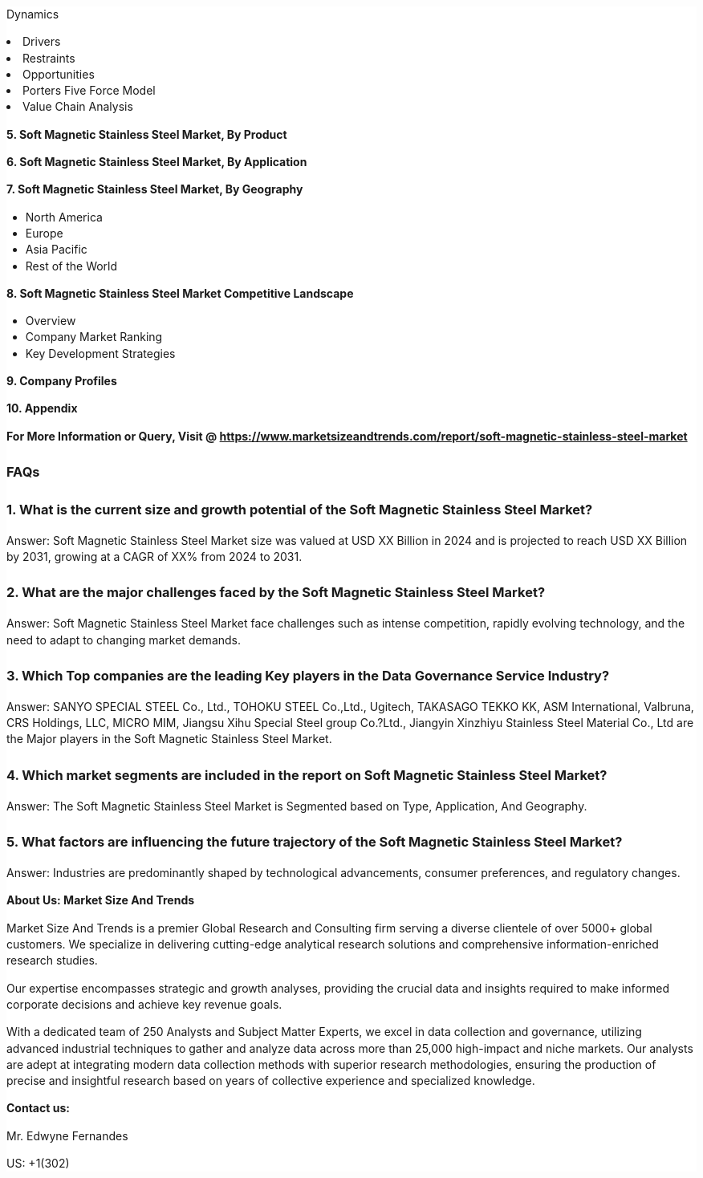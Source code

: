 Dynamics</span></li><li><span class="">Drivers</span></li><li><span class="">Restraints</span></li><li><span class="">Opportunities</span></li><li><span class="">Porters Five Force Model</span></li><li><span class="">Value Chain Analysis</span></li></ul></div><div class="" data-test-id=""><p><strong><span class="">5. Soft Magnetic Stainless Steel Market, By Product</span></strong></p></div><div class="" data-test-id=""><p><strong><span class="">6. Soft Magnetic Stainless Steel Market, By Application</span></strong></p></div><div class="" data-test-id=""><p><strong><span class="">7. Soft Magnetic Stainless Steel Market, By Geography</span></strong></p></div><div class="" data-test-id=""><ul><li><span class="">North America</span></li><li><span class="">Europe</span></li><li><span class="">Asia Pacific</span></li><li><span class="">Rest of the World</span></li></ul></div><div class="" data-test-id=""><p><strong><span class="">8. Soft Magnetic Stainless Steel Market Competitive Landscape</span></strong></p></div><div class="" data-test-id=""><ul><li><span class="">Overview</span></li><li><span class="">Company Market Ranking</span></li><li><span class="">Key Development Strategies</span></li></ul></div><div class="" data-test-id=""><p><strong><span class="">9. Company Profiles</span></strong></p></div><div class="" data-test-id=""><p><strong><span class="">10. Appendix</span></strong></p></div><div class="" data-test-id=""><p><strong><span class="">For More Information or Query, Visit @ <a href="https://www.marketsizeandtrends.com/report/soft-magnetic-stainless-steel-market" target="_blank">https://www.marketsizeandtrends.com/report/soft-magnetic-stainless-steel-market</a></span></strong></p></div><div class="" data-test-id=""><div class="article-main__content" data-test-id="publishing-text-block"><h3><strong><span class="">FAQs</span></strong></h3></div><div class="article-main__content" data-test-id="publishing-text-block"><h3><span class="">1. What is the current size and growth potential of the Soft Magnetic Stainless Steel Market?</span></h3></div><div class="article-main__content" data-test-id="publishing-text-block"><p><span class="font-[700]">Answer</span><span class="">: Soft Magnetic Stainless Steel Market size was valued at USD XX Billion in 2024 and is projected to reach USD XX Billion by 2031, growing at a CAGR of XX% from 2024 to 2031.</span></p></div><div class="article-main__content" data-test-id="publishing-text-block"><h3><span class="">2. What are the major challenges faced by the Soft Magnetic Stainless Steel Market?</span></h3></div><div class="article-main__content" data-test-id="publishing-text-block"><p><span class="font-[700]">Answer</span><span class="">: Soft Magnetic Stainless Steel Market face challenges such as intense competition, rapidly evolving technology, and the need to adapt to changing market demands.</span></p></div><div class="article-main__content" data-test-id="publishing-text-block"><h3><span class="">3. Which Top companies are the leading Key players in the Data Governance Service Industry?</span></h3></div><div class="article-main__content" data-test-id="publishing-text-block"><p><span class="font-[700]">Answer</span><span class="">: SANYO SPECIAL STEEL Co., Ltd., TOHOKU STEEL Co.,Ltd., Ugitech, TAKASAGO TEKKO KK, ASM International, Valbruna, CRS Holdings, LLC, MICRO MIM, Jiangsu Xihu Special Steel group Co.?Ltd., Jiangyin Xinzhiyu Stainless Steel Material Co., Ltd are the Major players in the Soft Magnetic Stainless Steel Market.</span></p></div><div class="article-main__content" data-test-id="publishing-text-block"><h3><span class="">4. Which market segments are included in the report on Soft Magnetic Stainless Steel Market?</span></h3></div><div class="article-main__content" data-test-id="publishing-text-block"><p><span class="font-[700]">Answer</span><span class="">: The Soft Magnetic Stainless Steel Market is Segmented based on Type, Application, And Geography.</span></p></div><div class="article-main__content" data-test-id="publishing-text-block"><h3><span class="">5. What factors are influencing the future trajectory of the Soft Magnetic Stainless Steel Market?</span></h3></div><div class="article-main__content" data-test-id="publishing-text-block"><p><span class="font-[700]">Answer:</span><span class="">&nbsp;Industries are predominantly shaped by technological advancements, consumer preferences, and regulatory changes.</span></p></div><p><strong><span class="">About Us: Market Size And Trends</span></strong></p></div><div class="" data-test-id=""><p><span class="">Market Size And Trends is a premier Global Research and Consulting firm serving a diverse clientele of over 5000+ global customers. We specialize in delivering cutting-edge analytical research solutions and comprehensive information-enriched research studies.</span></p></div><div class="" data-test-id=""><p><span class="">Our expertise encompasses strategic and growth analyses, providing the crucial data and insights required to make informed corporate decisions and achieve key revenue goals.</span></p></div><div class="" data-test-id=""><p><span class="">With a dedicated team of 250 Analysts and Subject Matter Experts, we excel in data collection and governance, utilizing advanced industrial techniques to gather and analyze data across more than 25,000 high-impact and niche markets. Our analysts are adept at integrating modern data collection methods with superior research methodologies, ensuring the production of precise and insightful research based on years of collective experience and specialized knowledge.</span></p></div><div class="" data-test-id=""><p><strong><span class="">Contact us:</span></strong></p></div><div class="" data-test-id=""><p><span class="">Mr. Edwyne Fernandes</span></p></div><div class="" data-test-id=""><p><span class="">US: +1(302)